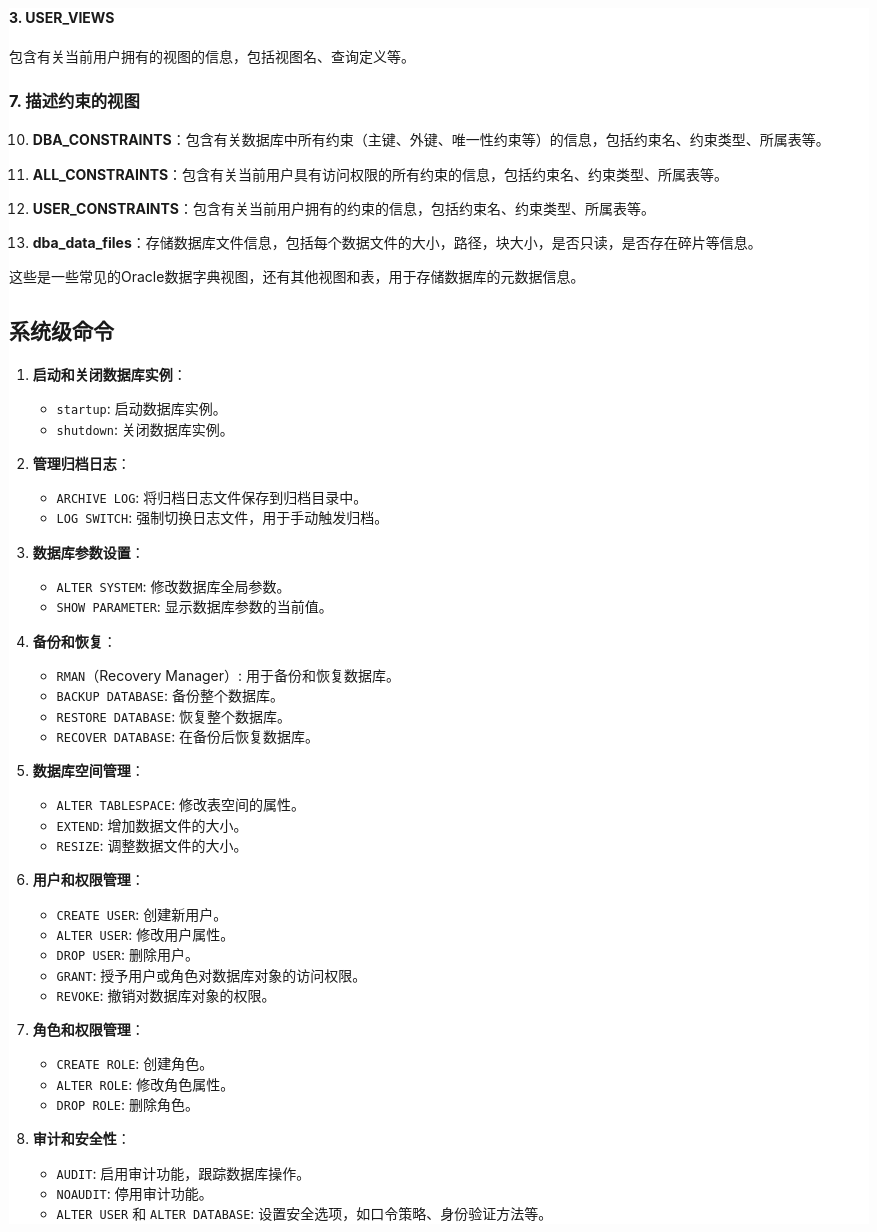 #### 3. **USER_VIEWS**
包含有关当前用户拥有的视图的信息，包括视图名、查询定义等。

### 7. 描述约束的视图

10. **DBA_CONSTRAINTS**：包含有关数据库中所有约束（主键、外键、唯一性约束等）的信息，包括约束名、约束类型、所属表等。

11. **ALL_CONSTRAINTS**：包含有关当前用户具有访问权限的所有约束的信息，包括约束名、约束类型、所属表等。

12. **USER_CONSTRAINTS**：包含有关当前用户拥有的约束的信息，包括约束名、约束类型、所属表等。

21. **dba_data_files**：存储数据库文件信息，包括每个数据文件的大小，路径，块大小，是否只读，是否存在碎片等信息。

这些是一些常见的Oracle数据字典视图，还有其他视图和表，用于存储数据库的元数据信息。

## 系统级命令

1. **启动和关闭数据库实例**：
   - `startup`: 启动数据库实例。
   - `shutdown`: 关闭数据库实例。

2. **管理归档日志**：
   - `ARCHIVE LOG`: 将归档日志文件保存到归档目录中。
   - `LOG SWITCH`: 强制切换日志文件，用于手动触发归档。

3. **数据库参数设置**：
   - `ALTER SYSTEM`: 修改数据库全局参数。
   - `SHOW PARAMETER`: 显示数据库参数的当前值。

4. **备份和恢复**：
   - `RMAN`（Recovery Manager）: 用于备份和恢复数据库。
   - `BACKUP DATABASE`: 备份整个数据库。
   - `RESTORE DATABASE`: 恢复整个数据库。
   - `RECOVER DATABASE`: 在备份后恢复数据库。

5. **数据库空间管理**：
   - `ALTER TABLESPACE`: 修改表空间的属性。
   - `EXTEND`: 增加数据文件的大小。
   - `RESIZE`: 调整数据文件的大小。

6. **用户和权限管理**：
   - `CREATE USER`: 创建新用户。
   - `ALTER USER`: 修改用户属性。
   - `DROP USER`: 删除用户。
   - `GRANT`: 授予用户或角色对数据库对象的访问权限。
   - `REVOKE`: 撤销对数据库对象的权限。

7. **角色和权限管理**：
   - `CREATE ROLE`: 创建角色。
   - `ALTER ROLE`: 修改角色属性。
   - `DROP ROLE`: 删除角色。

8. **审计和安全性**：
   - `AUDIT`: 启用审计功能，跟踪数据库操作。
   - `NOAUDIT`: 停用审计功能。
   - `ALTER USER` 和 `ALTER DATABASE`: 设置安全选项，如口令策略、身份验证方法等。
